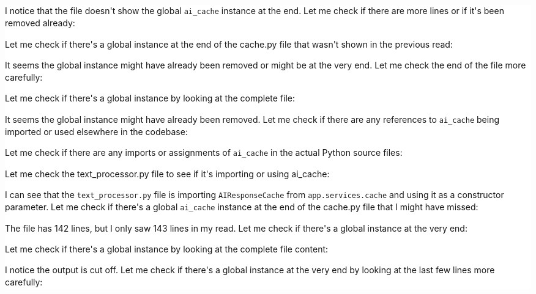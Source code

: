 I notice that the file doesn't show the global `ai_cache` instance at the end. Let me check if there are more lines or if it's been removed already:

Let me check if there's a global instance at the end of the cache.py file that wasn't shown in the previous read:

It seems the global instance might have already been removed or might be at the very end. Let me check the end of the file more carefully:

Let me check if there's a global instance by looking at the complete file:

It seems the global instance might have already been removed. Let me check if there are any references to `ai_cache` being imported or used elsewhere in the codebase:

Let me check if there are any imports or assignments of `ai_cache` in the actual Python source files:

Let me check the text_processor.py file to see if it's importing or using ai_cache:

I can see that the `text_processor.py` file is importing `AIResponseCache` from `app.services.cache` and using it as a constructor parameter. Let me check if there's a global `ai_cache` instance at the end of the cache.py file that I might have missed:

The file has 142 lines, but I only saw 143 lines in my read. Let me check if there's a global instance at the very end:

Let me check if there's a global instance by looking at the complete file content:

I notice the output is cut off. Let me check if there's a global instance at the very end by looking at the last few lines more carefully:

